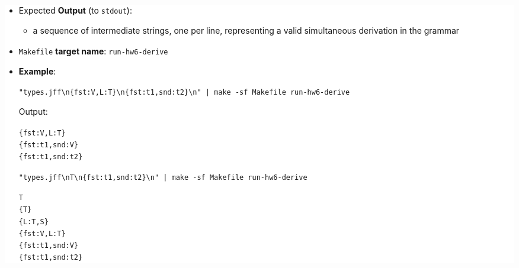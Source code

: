 * Expected **Output** (to `stdout`): 

   * a sequence of intermediate strings, one per line, representing a
     valid simultaneous derivation in the grammar

* `Makefile` **target name**: `run-hw6-derive`

* **Example**:


  `"types.jff\n{fst:V,L:T}\n{fst:t1,snd:t2}\n" | make -sf Makefile run-hw6-derive`

  Output: 
  
  ```
  {fst:V,L:T}
  {fst:t1,snd:V}
  {fst:t1,snd:t2}
  ```

  `"types.jff\nT\n{fst:t1,snd:t2}\n" | make -sf Makefile run-hw6-derive`

  ```
  T
  {T}
  {L:T,S}
  {fst:V,L:T}
  {fst:t1,snd:V}
  {fst:t1,snd:t2}
  ```
